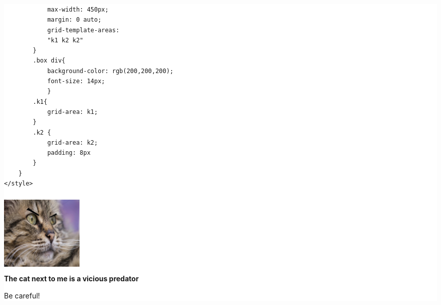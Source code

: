                 max-width: 450px;
                margin: 0 auto;
                grid-template-areas:
                "k1 k2 k2"
            }
            .box div{
                background-color: rgb(200,200,200);
                font-size: 14px;
                }
            .k1{
                grid-area: k1;
            }
            .k2 {
                grid-area: k2;
                padding: 8px
            }
        }
    </style>
</head>
<body>
    <div class="box">
        <div class="k1"><img id="ki1" src="kat.jpg" height="150px" width="150px"></div>
        <div class="k2">
            <b>The cat next to me is a vicious predator</b><br>
            <p>Be careful!
        </div>